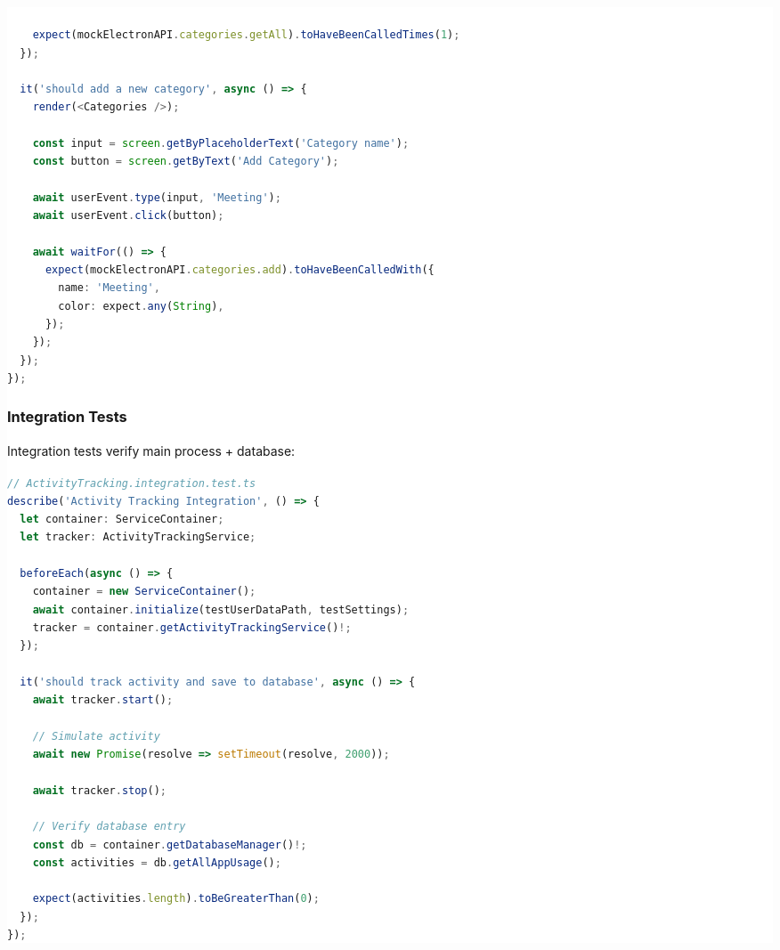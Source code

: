 ```typescript

    expect(mockElectronAPI.categories.getAll).toHaveBeenCalledTimes(1);
  });

  it('should add a new category', async () => {
    render(<Categories />);

    const input = screen.getByPlaceholderText('Category name');
    const button = screen.getByText('Add Category');

    await userEvent.type(input, 'Meeting');
    await userEvent.click(button);

    await waitFor(() => {
      expect(mockElectronAPI.categories.add).toHaveBeenCalledWith({
        name: 'Meeting',
        color: expect.any(String),
      });
    });
  });
});
```

### Integration Tests

Integration tests verify main process + database:

```typescript
// ActivityTracking.integration.test.ts
describe('Activity Tracking Integration', () => {
  let container: ServiceContainer;
  let tracker: ActivityTrackingService;

  beforeEach(async () => {
    container = new ServiceContainer();
    await container.initialize(testUserDataPath, testSettings);
    tracker = container.getActivityTrackingService()!;
  });

  it('should track activity and save to database', async () => {
    await tracker.start();

    // Simulate activity
    await new Promise(resolve => setTimeout(resolve, 2000));

    await tracker.stop();

    // Verify database entry
    const db = container.getDatabaseManager()!;
    const activities = db.getAllAppUsage();

    expect(activities.length).toBeGreaterThan(0);
  });
});
```
